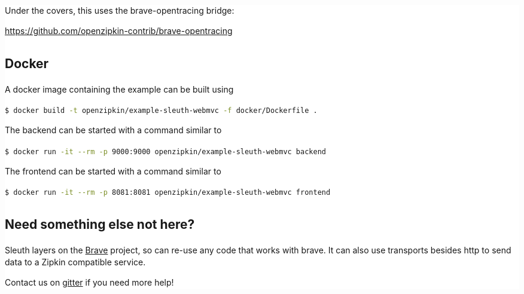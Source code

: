Under the covers, this uses the brave-opentracing bridge:

https://github.com/openzipkin-contrib/brave-opentracing

## Docker

A docker image containing the example can be built using

```bash
$ docker build -t openzipkin/example-sleuth-webmvc -f docker/Dockerfile .
```

The backend can be started with a command similar to

```bash
$ docker run -it --rm -p 9000:9000 openzipkin/example-sleuth-webmvc backend
```

The frontend can be started with a command similar to
            
```bash
$ docker run -it --rm -p 8081:8081 openzipkin/example-sleuth-webmvc frontend
```

## Need something else not here?

Sleuth layers on the [Brave](https://github.com/openzipkin/brave) project, so can re-use any code that
works with brave. It can also use transports besides http to send data to a Zipkin compatible service.

Contact us on [gitter](https://gitter.im/openzipkin/zipkin) if you need more help!
